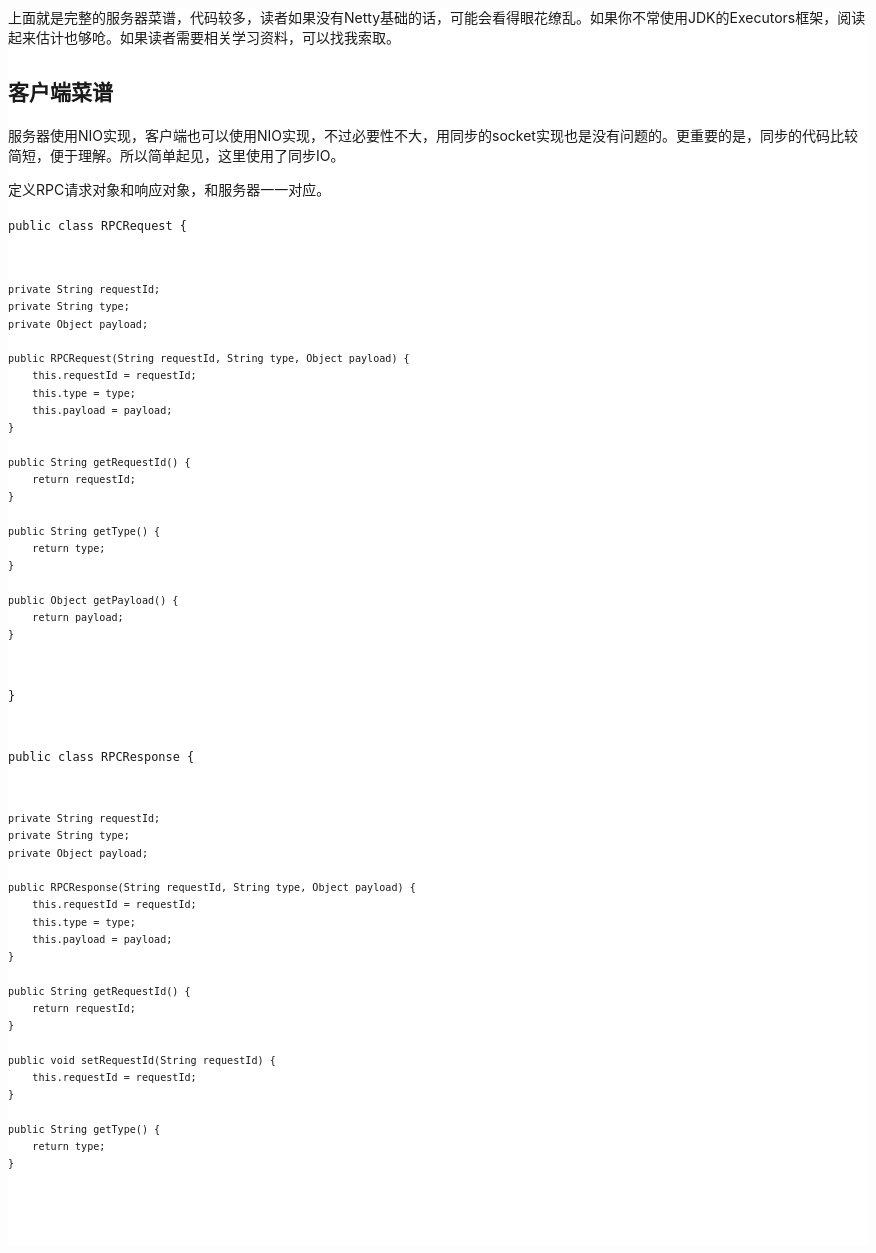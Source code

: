 上面就是完整的服务器菜谱，代码较多，读者如果没有Netty基础的话，可能会看得眼花缭乱。如果你不常使用JDK的Executors框架，阅读起来估计也够呛。如果读者需要相关学习资料，可以找我索取。

## **客户端菜谱**

服务器使用NIO实现，客户端也可以使用NIO实现，不过必要性不大，用同步的socket实现也是没有问题的。更重要的是，同步的代码比较简短，便于理解。所以简单起见，这里使用了同步IO。

定义RPC请求对象和响应对象，和服务器一一对应。

 <code class="language-java">public class RPCRequest {

    private String requestId;
    private String type;
    private Object payload;

    public RPCRequest(String requestId, String type, Object payload) {
        this.requestId = requestId;
        this.type = type;
        this.payload = payload;
    }

    public String getRequestId() {
        return requestId;
    }

    public String getType() {
        return type;
    }

    public Object getPayload() {
        return payload;
    }

}

public class RPCResponse {

    private String requestId;
    private String type;
    private Object payload;

    public RPCResponse(String requestId, String type, Object payload) {
        this.requestId = requestId;
        this.type = type;
        this.payload = payload;
    }

    public String getRequestId() {
        return requestId;
    }

    public void setRequestId(String requestId) {
        this.requestId = requestId;
    }

    public String getType() {
        return type;
    }
